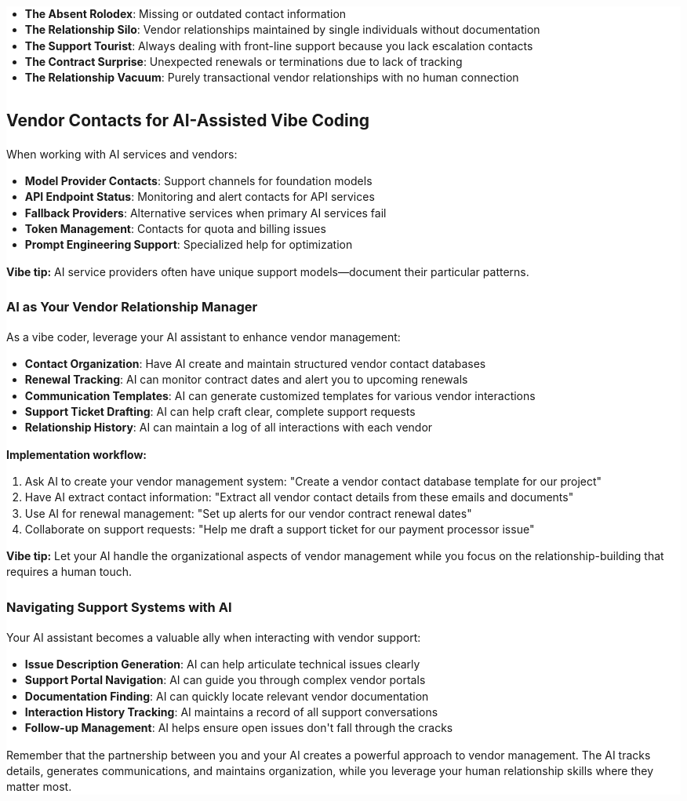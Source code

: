 - **The Absent Rolodex**: Missing or outdated contact information
- **The Relationship Silo**: Vendor relationships maintained by single individuals without documentation
- **The Support Tourist**: Always dealing with front-line support because you lack escalation contacts
- **The Contract Surprise**: Unexpected renewals or terminations due to lack of tracking
- **The Relationship Vacuum**: Purely transactional vendor relationships with no human connection

## Vendor Contacts for AI-Assisted Vibe Coding

When working with AI services and vendors:

- **Model Provider Contacts**: Support channels for foundation models
- **API Endpoint Status**: Monitoring and alert contacts for API services
- **Fallback Providers**: Alternative services when primary AI services fail
- **Token Management**: Contacts for quota and billing issues
- **Prompt Engineering Support**: Specialized help for optimization

**Vibe tip:** AI service providers often have unique support models—document their particular patterns.

### AI as Your Vendor Relationship Manager

As a vibe coder, leverage your AI assistant to enhance vendor management:

- **Contact Organization**: Have AI create and maintain structured vendor contact databases
- **Renewal Tracking**: AI can monitor contract dates and alert you to upcoming renewals
- **Communication Templates**: AI can generate customized templates for various vendor interactions
- **Support Ticket Drafting**: AI can help craft clear, complete support requests
- **Relationship History**: AI can maintain a log of all interactions with each vendor

**Implementation workflow:**

1. Ask AI to create your vendor management system: "Create a vendor contact database template for our project"
2. Have AI extract contact information: "Extract all vendor contact details from these emails and documents"
3. Use AI for renewal management: "Set up alerts for our vendor contract renewal dates"
4. Collaborate on support requests: "Help me draft a support ticket for our payment processor issue"

**Vibe tip:** Let your AI handle the organizational aspects of vendor management while you focus on the relationship-building that requires a human touch.

### Navigating Support Systems with AI

Your AI assistant becomes a valuable ally when interacting with vendor support:

- **Issue Description Generation**: AI can help articulate technical issues clearly
- **Support Portal Navigation**: AI can guide you through complex vendor portals
- **Documentation Finding**: AI can quickly locate relevant vendor documentation
- **Interaction History Tracking**: AI maintains a record of all support conversations
- **Follow-up Management**: AI helps ensure open issues don't fall through the cracks

Remember that the partnership between you and your AI creates a powerful approach to vendor management. The AI tracks details, generates communications, and maintains organization, while you leverage your human relationship skills where they matter most.
